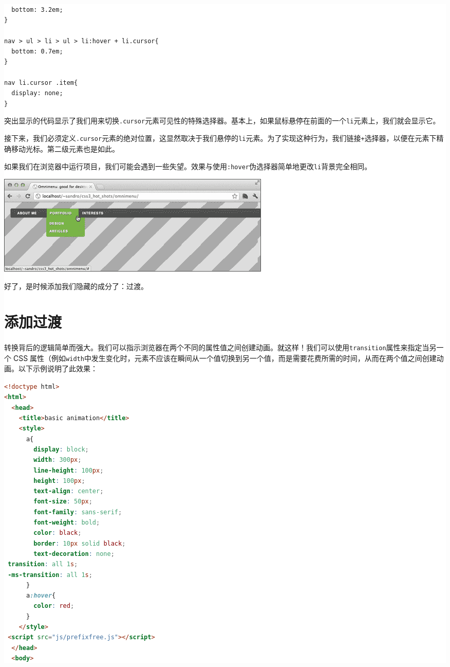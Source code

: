 ```html
  bottom: 3.2em;
}

nav > ul > li > ul > li:hover + li.cursor{
  bottom: 0.7em;
}

nav li.cursor .item{
  display: none;
}
```

突出显示的代码显示了我们用来切换`.cursor`元素可见性的特殊选择器。基本上，如果鼠标悬停在前面的一个`li`元素上，我们就会显示它。

接下来，我们必须定义`.cursor`元素的绝对位置，这显然取决于我们悬停的`li`元素。为了实现这种行为，我们链接`+`选择器，以便在元素下精确移动光标。第二级元素也是如此。

如果我们在浏览器中运行项目，我们可能会遇到一些失望。效果与使用`:hover`伪选择器简单地更改`li`背景完全相同。

![Moving parts](img/3264OT_03_06.jpg)

好了，是时候添加我们隐藏的成分了：过渡。

# 添加过渡

转换背后的逻辑简单而强大。我们可以指示浏览器在两个不同的属性值之间创建动画。就这样！我们可以使用`transition`属性来指定当另一个 CSS 属性（例如`width`中发生变化时，元素不应该在瞬间从一个值切换到另一个值，而是需要花费所需的时间，从而在两个值之间创建动画。以下示例说明了此效果：

```html
<!doctype html>
<html>
  <head>
    <title>basic animation</title>
    <style>
      a{
        display: block;
        width: 300px;
        line-height: 100px;
        height: 100px;
        text-align: center;
        font-size: 50px;
        font-family: sans-serif;
        font-weight: bold;
        color: black;
        border: 10px solid black;
        text-decoration: none;
 transition: all 1s;
 -ms-transition: all 1s;
      }
      a:hover{
        color: red;
      }
    </style>
 <script src="js/prefixfree.js"></script>
  </head>
  <body>
```